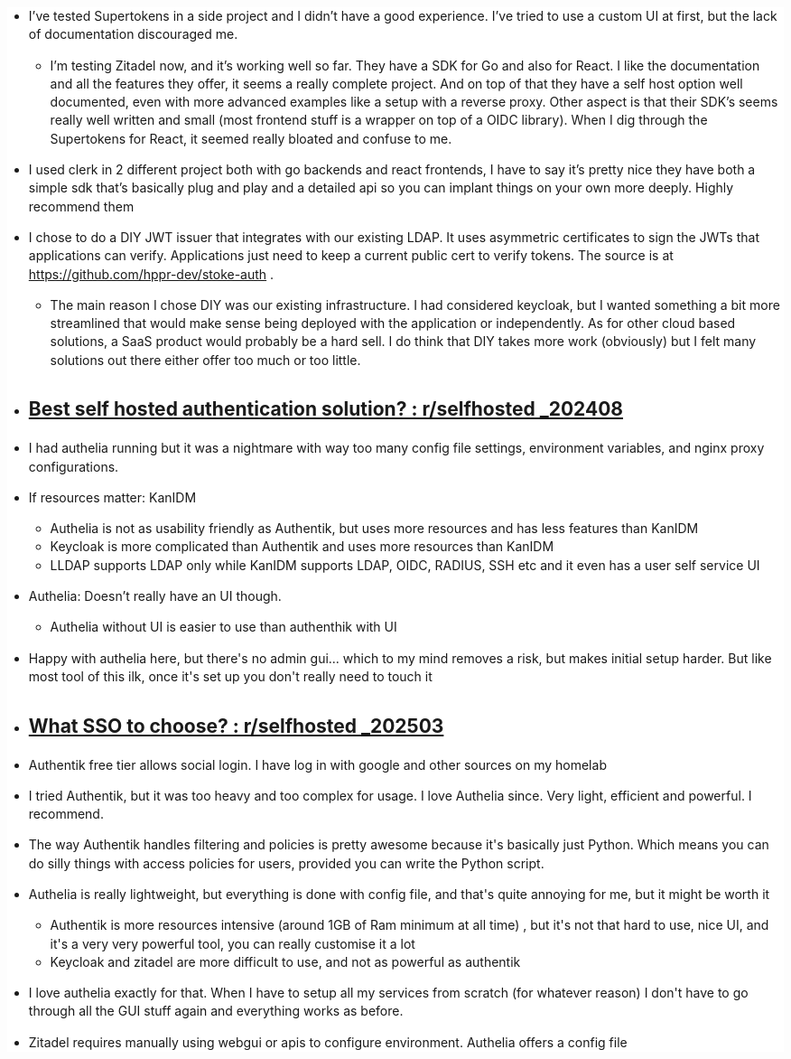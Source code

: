 - I’ve tested Supertokens in a side project and I didn’t have a good experience. I’ve tried to use a custom UI at first, but the lack of documentation discouraged me. 
  - I’m testing Zitadel now, and it’s working well so far. They have a SDK for Go and also for React. I like the documentation and all the features they offer, it seems a really complete project. And on top of that they have a self host option well documented, even with more advanced examples like a setup with a reverse proxy. Other aspect is that their SDK’s seems really well written and small (most frontend stuff is a wrapper on top of a OIDC library). When I dig through the Supertokens for React, it seemed really bloated and confuse to me.

- I used clerk in 2 different project both with go backends and react frontends, I have to say it’s pretty nice they have both a simple sdk that’s basically plug and play and a detailed api so you can implant things on your own more deeply. Highly recommend them

- I chose to do a DIY JWT issuer that integrates with our existing LDAP. It uses asymmetric certificates to sign the JWTs that applications can verify. Applications just need to keep a current public cert to verify tokens. The source is at https://github.com/hppr-dev/stoke-auth .
  - The main reason I chose DIY was our existing infrastructure. I had considered keycloak, but I wanted something a bit more streamlined that would make sense being deployed with the application or independently. As for other cloud based solutions, a SaaS product would probably be a hard sell. I do think that DIY takes more work (obviously) but I felt many solutions out there either offer too much or too little.

- ## [Best self hosted authentication solution? : r/selfhosted _202408](https://www.reddit.com/r/selfhosted/comments/1eohsds/best_self_hosted_authentication_solution/)
- I had authelia running but it was a nightmare with way too many config file settings, environment variables, and nginx proxy configurations. 

- If resources matter: KanIDM
  - Authelia is not as usability friendly as Authentik, but uses more resources and has less features than KanIDM
  - Keycloak is more complicated than Authentik and uses more resources than KanIDM
  - LLDAP supports LDAP only while KanIDM supports LDAP, OIDC, RADIUS, SSH etc and it even has a user self service UI

- Authelia: Doesn’t really have an UI though.
  - Authelia without UI is easier to use than authenthik with UI

- Happy with authelia here, but there's no admin gui... which to my mind removes a risk, but makes initial setup harder. But like most tool of this ilk, once it's set up you don't really need to touch it

- ## [What SSO to choose? : r/selfhosted _202503](https://www.reddit.com/r/selfhosted/comments/1jk1v2x/what_sso_to_choose/)
- Authentik free tier allows social login. I have log in with google and other sources on my homelab

- I tried Authentik, but it was too heavy and too complex for usage. I love Authelia since. Very light, efficient and powerful. I recommend.

- The way Authentik handles filtering and policies is pretty awesome because it's basically just Python. Which means you can do silly things with access policies for users, provided you can write the Python script.

- Authelia is really lightweight, but everything is done with config file, and that's quite annoying for me, but it might be worth it 
  - Authentik is more resources intensive (around 1GB of Ram minimum at all time) , but it's not that hard to use, nice UI, and it's a very very powerful tool, you can really customise it a lot 
  - Keycloak and zitadel are more difficult to use, and not as powerful as authentik 
- I love authelia exactly for that. When I have to setup all my services from scratch (for whatever reason) I don't have to go through all the GUI stuff again and everything works as before.
- Zitadel requires manually using webgui or apis to configure environment. Authelia offers a config file
